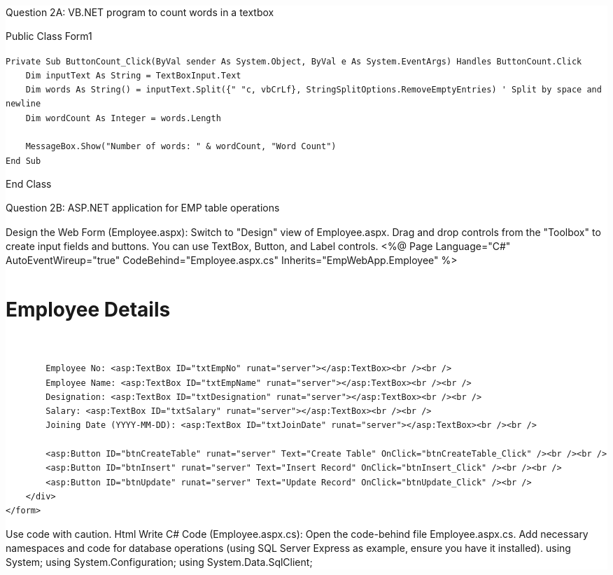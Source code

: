 Question 2A: VB.NET program to count words in a textbox

Public Class Form1

    Private Sub ButtonCount_Click(ByVal sender As System.Object, ByVal e As System.EventArgs) Handles ButtonCount.Click
        Dim inputText As String = TextBoxInput.Text
        Dim words As String() = inputText.Split({" "c, vbCrLf}, StringSplitOptions.RemoveEmptyEntries) ' Split by space and newline
        Dim wordCount As Integer = words.Length

        MessageBox.Show("Number of words: " & wordCount, "Word Count")
    End Sub
End Class

Question 2B: ASP.NET application for EMP table operations


Design the Web Form (Employee.aspx):
Switch to "Design" view of Employee.aspx.
Drag and drop controls from the "Toolbox" to create input fields and buttons. You can use TextBox, Button, and Label controls.
<%@ Page Language="C#" AutoEventWireup="true" CodeBehind="Employee.aspx.cs" Inherits="EmpWebApp.Employee" %>

<!DOCTYPE html>

<html xmlns="http://www.w3.org/1999/xhtml">
<head runat="server">
    <title>Employee Management</title>
</head>
<body>
    <form id="form1" runat="server">
        <div>
            <h1>Employee Details</h1>
            <asp:Label ID="lblMessage" runat="server" Text="" ForeColor="Red"></asp:Label><br />

            Employee No: <asp:TextBox ID="txtEmpNo" runat="server"></asp:TextBox><br /><br />
            Employee Name: <asp:TextBox ID="txtEmpName" runat="server"></asp:TextBox><br /><br />
            Designation: <asp:TextBox ID="txtDesignation" runat="server"></asp:TextBox><br /><br />
            Salary: <asp:TextBox ID="txtSalary" runat="server"></asp:TextBox><br /><br />
            Joining Date (YYYY-MM-DD): <asp:TextBox ID="txtJoinDate" runat="server"></asp:TextBox><br /><br />

            <asp:Button ID="btnCreateTable" runat="server" Text="Create Table" OnClick="btnCreateTable_Click" /><br /><br />
            <asp:Button ID="btnInsert" runat="server" Text="Insert Record" OnClick="btnInsert_Click" /><br /><br />
            <asp:Button ID="btnUpdate" runat="server" Text="Update Record" OnClick="btnUpdate_Click" /><br />
        </div>
    </form>
</body>
</html>
Use code with caution.
Html
Write C# Code (Employee.aspx.cs):
Open the code-behind file Employee.aspx.cs.
Add necessary namespaces and code for database operations (using SQL Server Express as example, ensure you have it installed).
using System;
using System.Configuration;
using System.Data.SqlClient;
